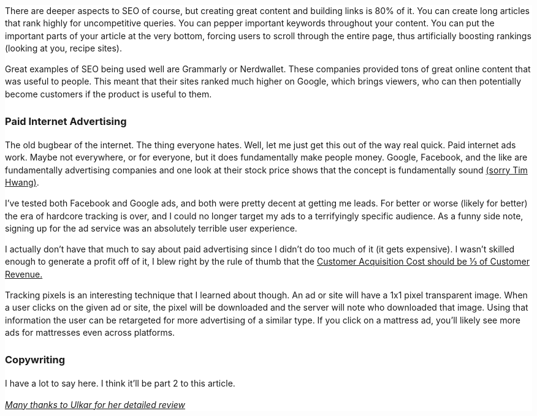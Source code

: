 There are deeper aspects to SEO of course, but creating great content and building links is 80% of it. You can create long articles that rank highly for uncompetitive queries. You can pepper important keywords throughout your content. You can put the important parts of your article at the very bottom, forcing users to scroll through the entire page, thus artificially boosting rankings (looking at you, recipe sites). 

Great examples of SEO being used well are Grammarly or Nerdwallet. These companies provided tons of great online content that was useful to people. This meant that their sites ranked much higher on Google, which brings viewers, who can then potentially become customers if the product is useful to them.

### Paid Internet Advertising

The old bugbear of the internet. The thing everyone hates. Well, let me just get this out of the way real quick. Paid internet ads work. Maybe not everywhere, or for everyone, but it does fundamentally make people money. Google, Facebook, and the like are fundamentally advertising companies and one look at their stock price shows that the concept is fundamentally sound [(sorry Tim Hwang)](https://www.fsgoriginals.com/books/subprime-attention-crisis). 

I’ve tested both Facebook and Google ads, and both were pretty decent at getting me leads. For better or worse (likely for better) the era of hardcore tracking is over, and I could no longer target my ads to a terrifyingly specific audience. As a funny side note, signing up for the ad service was an absolutely terrible user experience.

I actually don’t have that much to say about paid advertising since I didn’t do too much of it (it gets expensive). I wasn’t skilled enough to generate a profit off of it, I blew right by the rule of thumb that the [Customer Acquisition Cost should be ⅓ of Customer Revenue.](https://userpilot.com/blog/average-customer-acquisition-cost/)

Tracking pixels is an interesting technique that I learned about though. An ad or site will have  a 1x1 pixel transparent image. When a user clicks on the given ad or site, the pixel will be downloaded and the server will note who downloaded that image. Using that information the user can be retargeted for more advertising of a similar type. If you click on a mattress ad, you’ll likely see more ads for mattresses even across platforms.

### Copywriting

I have a lot to say here. I think it’ll be part 2 to this article.

[*Many thanks to Ulkar for her detailed review*](https://www.ulkaraghayeva.com/)
